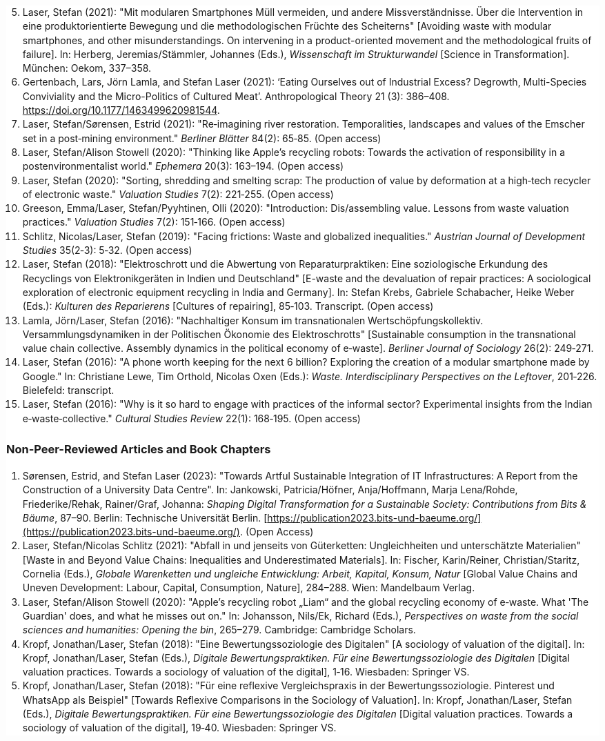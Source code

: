 5. Laser, Stefan (2021): "Mit modularen Smartphones Müll vermeiden, und andere Missverständnisse. Über die Intervention in eine produktorientierte Bewegung und die methodologischen Früchte des Scheiterns" [Avoiding waste with modular smartphones, and other misunderstandings. On intervening in a product-oriented movement and the methodological fruits of failure]. In: Herberg, Jeremias/Stämmler, Johannes (Eds.), _Wissenschaft im Strukturwandel_ [Science in Transformation]. München: Oekom, 337–358.
6. Gertenbach, Lars, Jörn Lamla, and Stefan Laser (2021): ‘Eating Ourselves out of Industrial Excess? Degrowth, Multi-Species Conviviality and the Micro-Politics of Cultured Meat’. Anthropological Theory 21 (3): 386–408. https://doi.org/10.1177/1463499620981544.
7. Laser, Stefan/Sørensen, Estrid (2021): "Re‐imagining river restoration. Temporalities, landscapes and values of the Emscher set in a post‐mining environment." _Berliner Blätter_ 84(2): 65‐85. (Open access)
8. Laser, Stefan/Alison Stowell (2020): "Thinking like Apple’s recycling robots: Towards the activation of responsibility in a postenvironmentalist world." _Ephemera_ 20(3): 163–194. (Open access)
9. Laser, Stefan (2020): "Sorting, shredding and smelting scrap: The production of value by deformation at a high‐tech recycler of electronic waste." _Valuation Studies_ 7(2): 221‐255. (Open access)
10. Greeson, Emma/Laser, Stefan/Pyyhtinen, Olli (2020): "Introduction: Dis/assembling value. Lessons from waste valuation practices." _Valuation Studies_ 7(2): 151‐166. (Open access)
11. Schlitz, Nicolas/Laser, Stefan (2019): "Facing frictions: Waste and globalized inequalities." _Austrian Journal of Development Studies_ 35(2‐3): 5‐32. (Open access)
12. Laser, Stefan (2018): "Elektroschrott und die Abwertung von Reparaturpraktiken: Eine soziologische Erkundung des Recyclings von Elektronikgeräten in Indien und Deutschland" [E-waste and the devaluation of repair practices: A sociological exploration of electronic equipment recycling in India and Germany]. In: Stefan Krebs, Gabriele Schabacher, Heike Weber (Eds.): _Kulturen des Reparierens_ [Cultures of repairing], 85‐103. Transcript. (Open access)
13. Lamla, Jörn/Laser, Stefan (2016): "Nachhaltiger Konsum im transnationalen Wertschöpfungskollektiv. Versammlungsdynamiken in der Politischen Ökonomie des Elektroschrotts" [Sustainable consumption in the transnational value chain collective. Assembly dynamics in the political economy of e‐waste]. _Berliner Journal of Sociology_ 26(2): 249‐271.
14. Laser, Stefan (2016): "A phone worth keeping for the next 6 billion? Exploring the creation of a modular smartphone made by Google." In: Christiane Lewe, Tim Orthold, Nicolas Oxen (Eds.): _Waste. Interdisciplinary Perspectives on the Leftover_, 201‐226. Bielefeld: transcript.
15. Laser, Stefan (2016): "Why is it so hard to engage with practices of the informal sector? Experimental insights from the Indian e‐waste‐collective." _Cultural Studies Review_ 22(1): 168‐195. (Open access)

### Non-Peer-Reviewed Articles and Book Chapters
1. Sørensen, Estrid, and Stefan Laser (2023): "Towards Artful Sustainable Integration of IT Infrastructures: A Report from the Construction of a University Data Centre". In: Jankowski, Patricia/Höfner, Anja/Hoffmann, Marja Lena/Rohde, Friederike/Rehak, Rainer/Graf, Johanna: _Shaping Digital Transformation for a Sustainable Society: Contributions from Bits & Bäume_, 87–90. Berlin: Technische Universität Berlin. [https://publication2023.bits-und-baeume.org/](https://publication2023.bits-und-baeume.org/). (Open Access)
2. Laser, Stefan/Nicolas Schlitz (2021): "Abfall in und jenseits von Güterketten: Ungleichheiten und unterschätzte Materialien" [Waste in and Beyond Value Chains: Inequalities and Underestimated Materials]. In: Fischer, Karin/Reiner, Christian/Staritz, Cornelia (Eds.), _Globale Warenketten und ungleiche Entwicklung: Arbeit, Kapital, Konsum, Natur_ [Global Value Chains and Uneven Development: Labour, Capital, Consumption, Nature], 284–288. Wien: Mandelbaum Verlag.
3. Laser, Stefan/Alison Stowell (2020): "Apple’s recycling robot „Liam“ and the global recycling economy of e‐waste. What 'The Guardian' does, and what he misses out on." In: Johansson, Nils/Ek, Richard (Eds.), _Perspectives on waste from the social sciences and humanities: Opening the bin_, 265–279. Cambridge: Cambridge Scholars.
4. Kropf, Jonathan/Laser, Stefan (2018): "Eine Bewertungssoziologie des Digitalen" [A sociology of valuation of the digital]. In: Kropf, Jonathan/Laser, Stefan (Eds.), _Digitale Bewertungspraktiken. Für eine Bewertungssoziologie des Digitalen_ [Digital valuation practices. Towards a sociology of valuation of the digital], 1‐16. Wiesbaden: Springer VS.
5. Kropf, Jonathan/Laser, Stefan (2018): "Für eine reflexive Vergleichspraxis in der Bewertungssoziologie. Pinterest und WhatsApp als Beispiel" [Towards Reflexive Comparisons in the Sociology of Valuation]. In: Kropf, Jonathan/Laser, Stefan (Eds.), _Digitale Bewertungspraktiken. Für eine Bewertungssoziologie des Digitalen_ [Digital valuation practices. Towards a sociology of valuation of the digital], 19‐40. Wiesbaden: Springer VS.